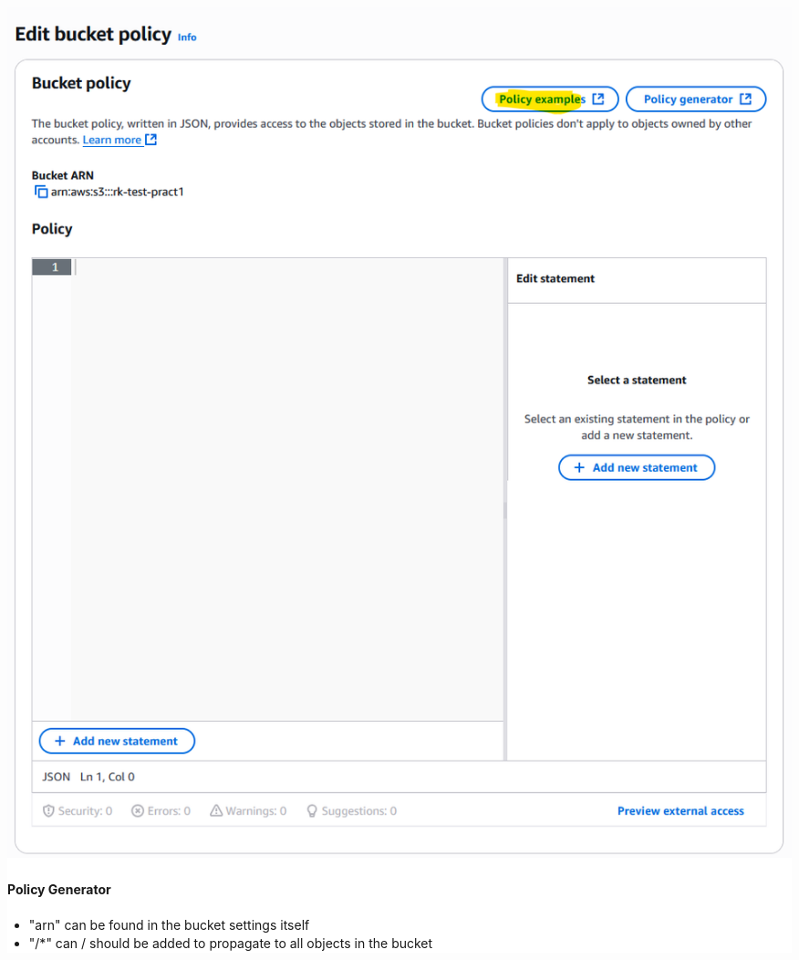 ![](./assets/AWS_S3_Edit_bucket_policy.png)

#### Policy Generator

- "arn" can  be found in the bucket settings itself
- "/\*" can / should be added to propagate to all objects in the bucket
